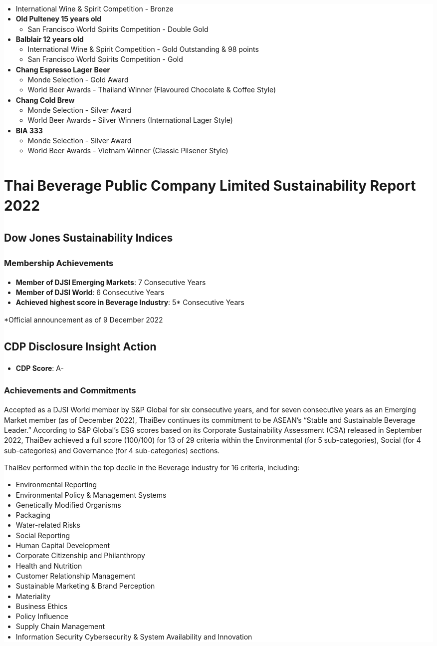   - International Wine & Spirit Competition - Bronze
- **Old Pulteney 15 years old**
  - San Francisco World Spirits Competition - Double Gold
- **Balblair 12 years old**
  - International Wine & Spirit Competition - Gold Outstanding & 98 points
  - San Francisco World Spirits Competition - Gold
- **Chang Espresso Lager Beer**
  - Monde Selection - Gold Award
  - World Beer Awards - Thailand Winner (Flavoured Chocolate & Coffee Style)
- **Chang Cold Brew**
  - Monde Selection - Silver Award
  - World Beer Awards - Silver Winners (International Lager Style)
- **BIA 333**
  - Monde Selection - Silver Award
  - World Beer Awards - Vietnam Winner (Classic Pilsener Style)

# Thai Beverage Public Company Limited Sustainability Report 2022

## Dow Jones Sustainability Indices

### Membership Achievements

- **Member of DJSI Emerging Markets**: 7 Consecutive Years
- **Member of DJSI World**: 6 Consecutive Years
- **Achieved highest score in Beverage Industry**: 5* Consecutive Years

*Official announcement as of 9 December 2022

## CDP Disclosure Insight Action

- **CDP Score**: A-

### Achievements and Commitments

Accepted as a DJSI World member by S&P Global for six consecutive years, and for seven consecutive years as an Emerging Market member (as of December 2022), ThaiBev continues its commitment to be ASEAN’s “Stable and Sustainable Beverage Leader.” According to S&P Global’s ESG scores based on its Corporate Sustainability Assessment (CSA) released in September 2022, ThaiBev achieved a full score (100/100) for 13 of 29 criteria within the Environmental (for 5 sub-categories), Social (for 4 sub-categories) and Governance (for 4 sub-categories) sections.

ThaiBev performed within the top decile in the Beverage industry for 16 criteria, including:

- Environmental Reporting
- Environmental Policy & Management Systems
- Genetically Modified Organisms
- Packaging
- Water-related Risks
- Social Reporting
- Human Capital Development
- Corporate Citizenship and Philanthropy
- Health and Nutrition
- Customer Relationship Management
- Sustainable Marketing & Brand Perception
- Materiality
- Business Ethics
- Policy Influence
- Supply Chain Management
- Information Security Cybersecurity & System Availability and Innovation
